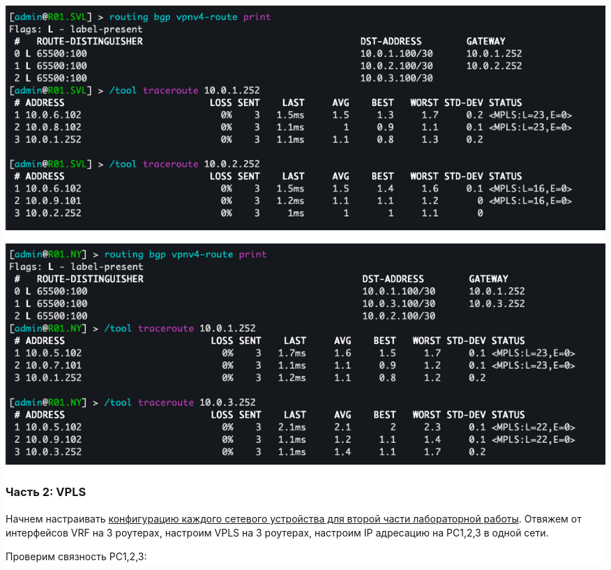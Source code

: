 ![SVL MPLS L3VPN](assets/svl-routes.png)

![SVL MPLS L3VPN](assets/ny-routes.png)

### Часть 2: VPLS

Начнем настраивать [конфигурацию каждого сетевого устройства для второй части лабораторной работы](#конфигурация-часть-2). Отвяжем от интерфейсов VRF на 3 роутерах, настроим VPLS на 3 роутерах, настроим IP адресацию на PC1,2,3 в одной сети.

Проверим связность PC1,2,3:
